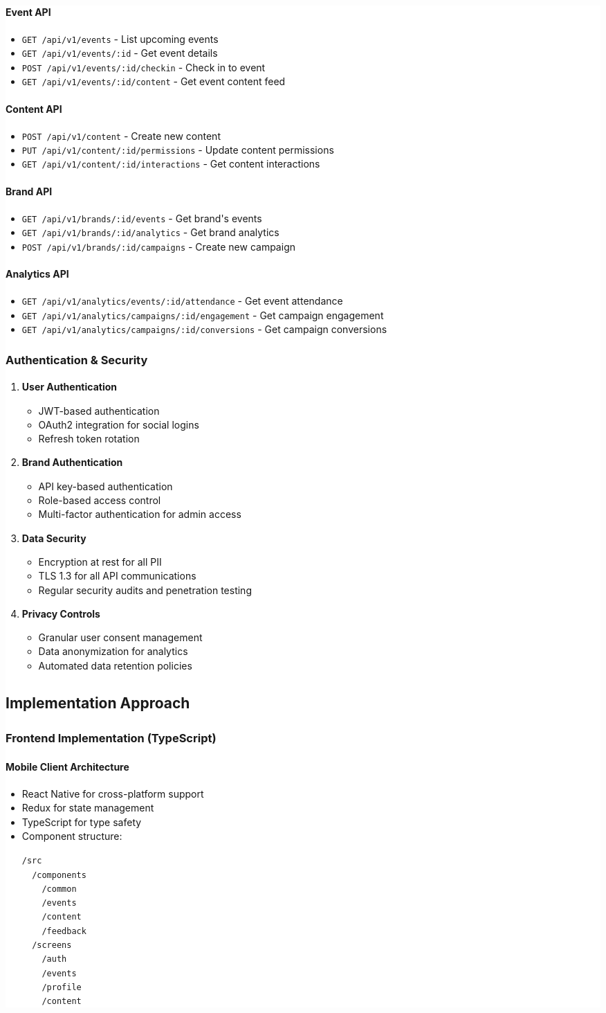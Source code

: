 #### Event API
- `GET /api/v1/events` - List upcoming events
- `GET /api/v1/events/:id` - Get event details
- `POST /api/v1/events/:id/checkin` - Check in to event
- `GET /api/v1/events/:id/content` - Get event content feed

#### Content API
- `POST /api/v1/content` - Create new content
- `PUT /api/v1/content/:id/permissions` - Update content permissions
- `GET /api/v1/content/:id/interactions` - Get content interactions

#### Brand API
- `GET /api/v1/brands/:id/events` - Get brand's events
- `GET /api/v1/brands/:id/analytics` - Get brand analytics
- `POST /api/v1/brands/:id/campaigns` - Create new campaign

#### Analytics API
- `GET /api/v1/analytics/events/:id/attendance` - Get event attendance
- `GET /api/v1/analytics/campaigns/:id/engagement` - Get campaign engagement
- `GET /api/v1/analytics/campaigns/:id/conversions` - Get campaign conversions

### Authentication & Security

1. **User Authentication**
   - JWT-based authentication
   - OAuth2 integration for social logins
   - Refresh token rotation

2. **Brand Authentication**
   - API key-based authentication
   - Role-based access control
   - Multi-factor authentication for admin access

3. **Data Security**
   - Encryption at rest for all PII
   - TLS 1.3 for all API communications
   - Regular security audits and penetration testing

4. **Privacy Controls**
   - Granular user consent management
   - Data anonymization for analytics
   - Automated data retention policies

## Implementation Approach

### Frontend Implementation (TypeScript)

#### Mobile Client Architecture
- React Native for cross-platform support
- Redux for state management
- TypeScript for type safety
- Component structure:
  ```
  /src
    /components
      /common
      /events
      /content
      /feedback
    /screens
      /auth
      /events
      /profile
      /content
  ```